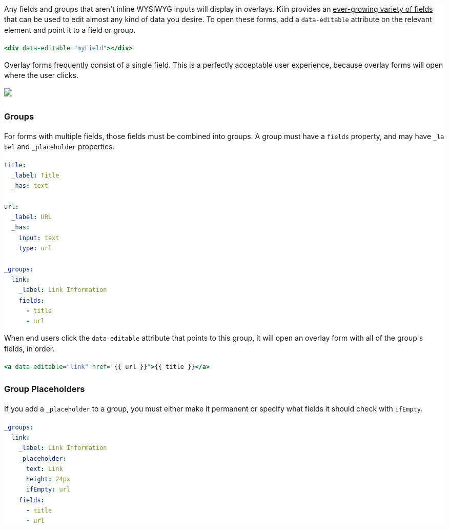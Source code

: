 Any fields and groups that aren't inline WYSIWYG inputs will display in overlays. Kiln provides an [ever-growing variety of fields](inputs.md) that can be used to edit almost any kind of data you desire. To open these forms, add a `data-editable` attribute on the relevant element and point it to a field or group.

```handlebars
<div data-editable="myField"></div>
```

Overlay forms frequently consist of a single field. This is a perfectly acceptable user experience, because overlay forms will open where the user clicks.

![](images/overlay_form_single_field.png)

### Groups

For forms with multiple fields, those fields must be combined into groups. A group must have a `fields` property, and may have `_label` and `_placeholder` properties.

```yaml
title:
  _label: Title
  _has: text

url:
  _label: URL
  _has:
    input: text
    type: url

_groups:
  link:
    _label: Link Information
    fields:
      - title
      - url
```

When end users click the `data-editable` attribute that points to this group, it will open an overlay form with all of the group's fields, in order.

```handlebars
<a data-editable="link" href="{{ url }}">{{ title }}</a>
```

### Group Placeholders

If you add a `_placeholder` to a group, you must either make it permanent or specify what fields it should check with `ifEmpty`.

```yaml
_groups:
  link:
    _label: Link Information
    _placeholder:
      text: Link
      height: 24px
      ifEmpty: url
    fields:
      - title
      - url
```
